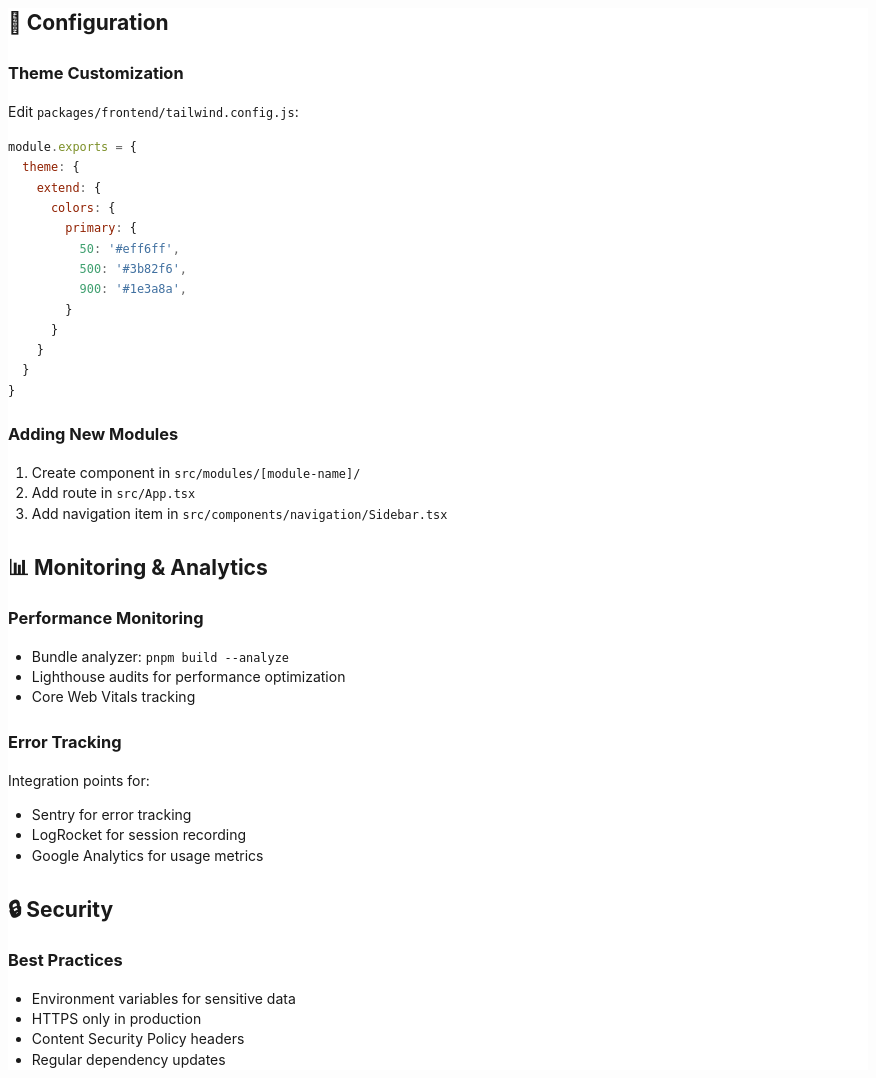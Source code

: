 ## 🔧 Configuration

### Theme Customization

Edit `packages/frontend/tailwind.config.js`:

```js
module.exports = {
  theme: {
    extend: {
      colors: {
        primary: {
          50: '#eff6ff',
          500: '#3b82f6',
          900: '#1e3a8a',
        }
      }
    }
  }
}
```

### Adding New Modules

1. Create component in `src/modules/[module-name]/`
2. Add route in `src/App.tsx`
3. Add navigation item in `src/components/navigation/Sidebar.tsx`

## 📊 Monitoring & Analytics

### Performance Monitoring

- Bundle analyzer: `pnpm build --analyze`
- Lighthouse audits for performance optimization
- Core Web Vitals tracking

### Error Tracking

Integration points for:

- Sentry for error tracking
- LogRocket for session recording
- Google Analytics for usage metrics

## 🔒 Security

### Best Practices

- Environment variables for sensitive data
- HTTPS only in production
- Content Security Policy headers
- Regular dependency updates
